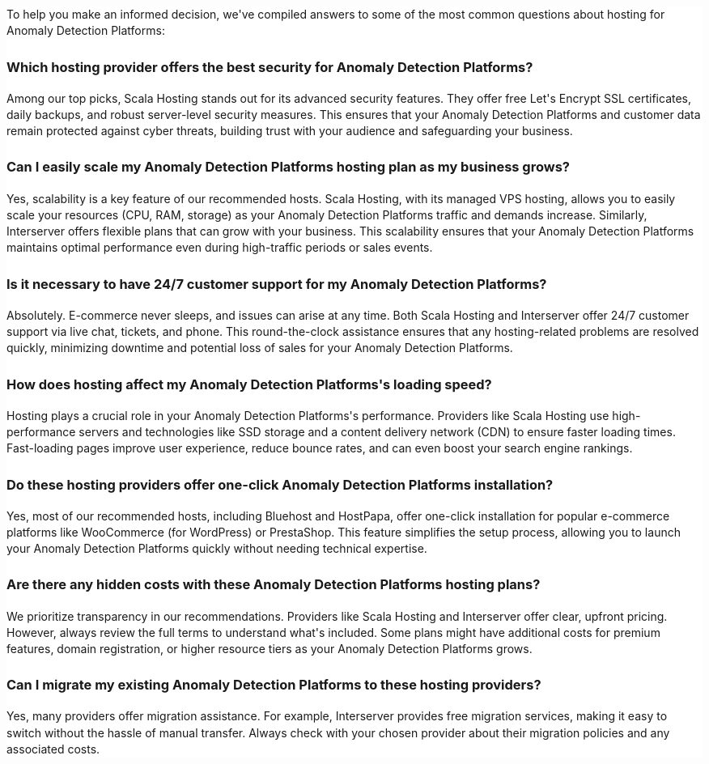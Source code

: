 To help you make an informed decision, we've compiled answers to some of the most common questions about hosting for Anomaly Detection Platforms:

### Which hosting provider offers the best security for Anomaly Detection Platforms? 
Among our top picks, Scala Hosting stands out for its advanced security features. They offer free Let's Encrypt SSL certificates, daily backups, and robust server-level security measures. This ensures that your Anomaly Detection Platforms and customer data remain protected against cyber threats, building trust with your audience and safeguarding your business.

### Can I easily scale my Anomaly Detection Platforms hosting plan as my business grows? 
Yes, scalability is a key feature of our recommended hosts. Scala Hosting, with its managed VPS hosting, allows you to easily scale your resources (CPU, RAM, storage) as your Anomaly Detection Platforms traffic and demands increase. Similarly, Interserver offers flexible plans that can grow with your business. This scalability ensures that your Anomaly Detection Platforms maintains optimal performance even during high-traffic periods or sales events.

### Is it necessary to have 24/7 customer support for my Anomaly Detection Platforms? 
Absolutely. E-commerce never sleeps, and issues can arise at any time. Both Scala Hosting and Interserver offer 24/7 customer support via live chat, tickets, and phone. This round-the-clock assistance ensures that any hosting-related problems are resolved quickly, minimizing downtime and potential loss of sales for your Anomaly Detection Platforms.

### How does hosting affect my Anomaly Detection Platforms's loading speed? 
Hosting plays a crucial role in your Anomaly Detection Platforms's performance. Providers like Scala Hosting use high-performance servers and technologies like SSD storage and a content delivery network (CDN) to ensure faster loading times. Fast-loading pages improve user experience, reduce bounce rates, and can even boost your search engine rankings.

### Do these hosting providers offer one-click Anomaly Detection Platforms installation? 
Yes, most of our recommended hosts, including Bluehost and HostPapa, offer one-click installation for popular e-commerce platforms like WooCommerce (for WordPress) or PrestaShop. This feature simplifies the setup process, allowing you to launch your Anomaly Detection Platforms quickly without needing technical expertise.

### Are there any hidden costs with these Anomaly Detection Platforms hosting plans? 
We prioritize transparency in our recommendations. Providers like Scala Hosting and Interserver offer clear, upfront pricing. However, always review the full terms to understand what's included. Some plans might have additional costs for premium features, domain registration, or higher resource tiers as your Anomaly Detection Platforms grows.

### Can I migrate my existing Anomaly Detection Platforms to these hosting providers? 
Yes, many providers offer migration assistance. For example, Interserver provides free migration services, making it easy to switch without the hassle of manual transfer. Always check with your chosen provider about their migration policies and any associated costs.
